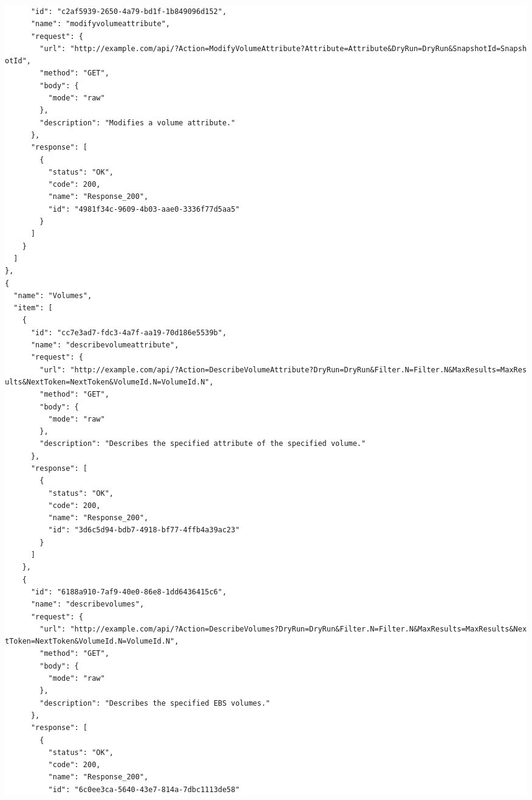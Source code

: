           "id": "c2af5939-2650-4a79-bd1f-1b849096d152",
          "name": "modifyvolumeattribute",
          "request": {
            "url": "http://example.com/api/?Action=ModifyVolumeAttribute?Attribute=Attribute&DryRun=DryRun&SnapshotId=SnapshotId",
            "method": "GET",
            "body": {
              "mode": "raw"
            },
            "description": "Modifies a volume attribute."
          },
          "response": [
            {
              "status": "OK",
              "code": 200,
              "name": "Response_200",
              "id": "4981f34c-9609-4b03-aae0-3336f77d5aa5"
            }
          ]
        }
      ]
    },
    {
      "name": "Volumes",
      "item": [
        {
          "id": "cc7e3ad7-fdc3-4a7f-aa19-70d186e5539b",
          "name": "describevolumeattribute",
          "request": {
            "url": "http://example.com/api/?Action=DescribeVolumeAttribute?DryRun=DryRun&Filter.N=Filter.N&MaxResults=MaxResults&NextToken=NextToken&VolumeId.N=VolumeId.N",
            "method": "GET",
            "body": {
              "mode": "raw"
            },
            "description": "Describes the specified attribute of the specified volume."
          },
          "response": [
            {
              "status": "OK",
              "code": 200,
              "name": "Response_200",
              "id": "3d6c5d94-bdb7-4918-bf77-4ffb4a39ac23"
            }
          ]
        },
        {
          "id": "6188a910-7af9-40e0-86e8-1dd6436415c6",
          "name": "describevolumes",
          "request": {
            "url": "http://example.com/api/?Action=DescribeVolumes?DryRun=DryRun&Filter.N=Filter.N&MaxResults=MaxResults&NextToken=NextToken&VolumeId.N=VolumeId.N",
            "method": "GET",
            "body": {
              "mode": "raw"
            },
            "description": "Describes the specified EBS volumes."
          },
          "response": [
            {
              "status": "OK",
              "code": 200,
              "name": "Response_200",
              "id": "6c0ee3ca-5640-43e7-814a-7dbc1113de58"